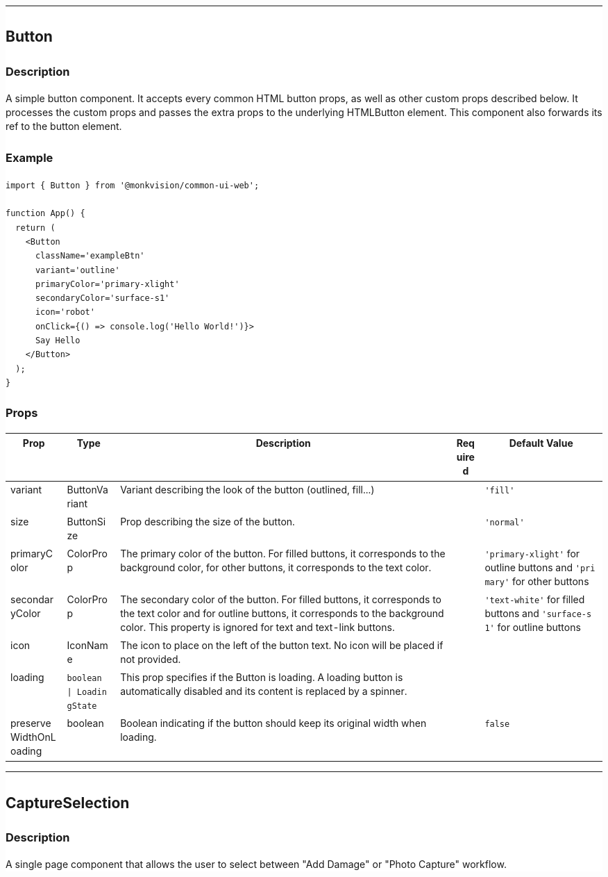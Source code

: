 
---

## Button
### Description
A simple button component. It accepts every common HTML button props, as well as other custom props described below. It
processes the custom props and passes the extra props to the underlying HTMLButton element. This component also
forwards its ref to the button element.

### Example
```tsx
import { Button } from '@monkvision/common-ui-web';

function App() {
  return (
    <Button
      className='exampleBtn'
      variant='outline'
      primaryColor='primary-xlight'
      secondaryColor='surface-s1'
      icon='robot'
      onClick={() => console.log('Hello World!')}>
      Say Hello
    </Button>
  );
}
```

### Props
| Prop                   | Type                                     | Description                                                                                                                                                                                                       | Required | Default Value                                                            |
|------------------------|------------------------------------------|-------------------------------------------------------------------------------------------------------------------------------------------------------------------------------------------------------------------|----------|--------------------------------------------------------------------------|
| variant                | ButtonVariant                            | Variant describing the look of the button (outlined, fill...)                                                                                                                                                     |          | `'fill'`                                                                 |
| size                   | ButtonSize                               | Prop describing the size of the button.                                                                                                                                                                           |          | `'normal'`                                                               |
| primaryColor           | ColorProp                                | The primary color of the button. For filled buttons, it corresponds to the background color, for other buttons, it corresponds to the text color.                                                                 |          | `'primary-xlight'` for outline buttons and `'primary'` for other buttons |
| secondaryColor         | ColorProp                                | The secondary color of the button. For filled buttons, it corresponds to the text color and for outline buttons, it corresponds to the background color. This property is ignored for text and text-link buttons. |          | `'text-white'` for filled buttons and `'surface-s1'` for outline buttons |
| icon                   | IconName                                 | The icon to place on the left of the button text. No icon will be placed if not provided.                                                                                                                         |          |                                                                          |
| loading                | <code>boolean &#124; LoadingState</code> | This prop specifies if the Button is loading. A loading button is automatically disabled and its content is replaced by a spinner.                                                                                |          |                                                                          |
| preserveWidthOnLoading | boolean                                  | Boolean indicating if the button should keep its original width when loading.                                                                                                                                     |          | `false`                                                                  |

---

## CaptureSelection
### Description
A single page component that allows the user to select between "Add Damage" or "Photo Capture" workflow.
